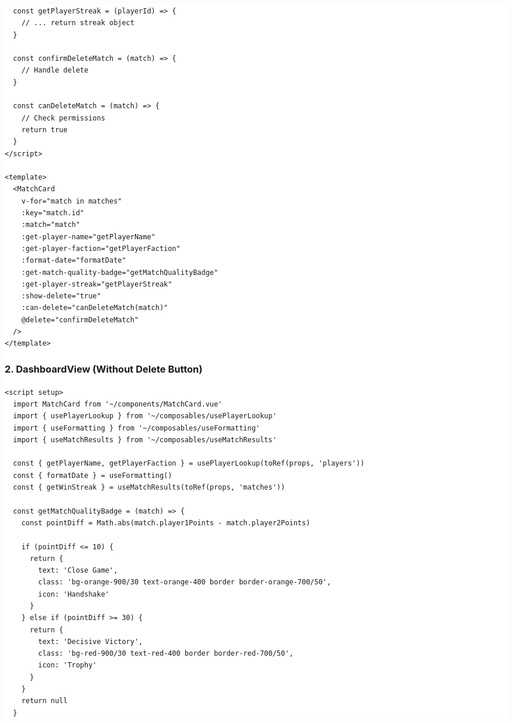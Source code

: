 ```vue
  const getPlayerStreak = (playerId) => {
    // ... return streak object
  }

  const confirmDeleteMatch = (match) => {
    // Handle delete
  }

  const canDeleteMatch = (match) => {
    // Check permissions
    return true
  }
</script>

<template>
  <MatchCard
    v-for="match in matches"
    :key="match.id"
    :match="match"
    :get-player-name="getPlayerName"
    :get-player-faction="getPlayerFaction"
    :format-date="formatDate"
    :get-match-quality-badge="getMatchQualityBadge"
    :get-player-streak="getPlayerStreak"
    :show-delete="true"
    :can-delete="canDeleteMatch(match)"
    @delete="confirmDeleteMatch"
  />
</template>
```

### 2. DashboardView (Without Delete Button)

```vue
<script setup>
  import MatchCard from '~/components/MatchCard.vue'
  import { usePlayerLookup } from '~/composables/usePlayerLookup'
  import { useFormatting } from '~/composables/useFormatting'
  import { useMatchResults } from '~/composables/useMatchResults'

  const { getPlayerName, getPlayerFaction } = usePlayerLookup(toRef(props, 'players'))
  const { formatDate } = useFormatting()
  const { getWinStreak } = useMatchResults(toRef(props, 'matches'))

  const getMatchQualityBadge = (match) => {
    const pointDiff = Math.abs(match.player1Points - match.player2Points)
    
    if (pointDiff <= 10) {
      return {
        text: 'Close Game',
        class: 'bg-orange-900/30 text-orange-400 border border-orange-700/50',
        icon: 'Handshake'
      }
    } else if (pointDiff >= 30) {
      return {
        text: 'Decisive Victory',
        class: 'bg-red-900/30 text-red-400 border border-red-700/50',
        icon: 'Trophy'
      }
    }
    return null
  }

```